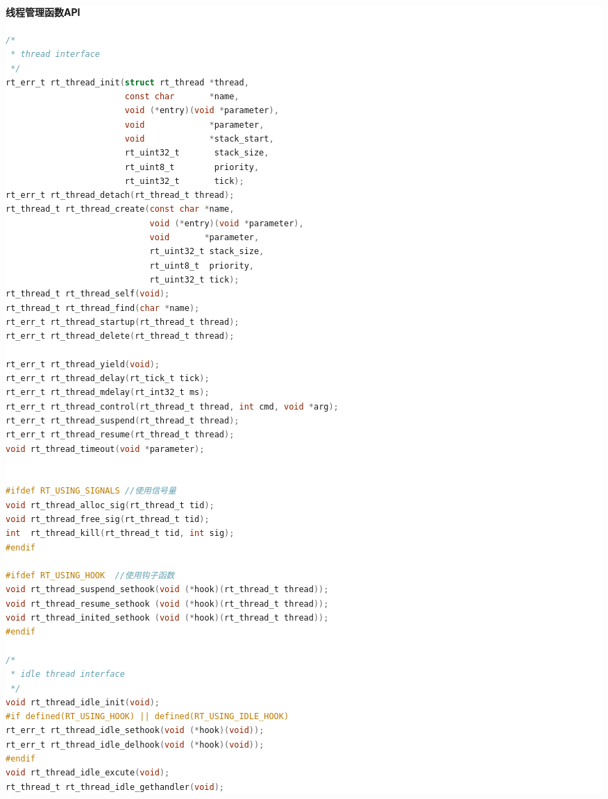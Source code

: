 #### 线程管理函数API

```C
/*
 * thread interface
 */
rt_err_t rt_thread_init(struct rt_thread *thread,
                        const char       *name,
                        void (*entry)(void *parameter),
                        void             *parameter,
                        void             *stack_start,
                        rt_uint32_t       stack_size,
                        rt_uint8_t        priority,
                        rt_uint32_t       tick);
rt_err_t rt_thread_detach(rt_thread_t thread);
rt_thread_t rt_thread_create(const char *name,
                             void (*entry)(void *parameter),
                             void       *parameter,
                             rt_uint32_t stack_size,
                             rt_uint8_t  priority,
                             rt_uint32_t tick);
rt_thread_t rt_thread_self(void);
rt_thread_t rt_thread_find(char *name);
rt_err_t rt_thread_startup(rt_thread_t thread);
rt_err_t rt_thread_delete(rt_thread_t thread);

rt_err_t rt_thread_yield(void);
rt_err_t rt_thread_delay(rt_tick_t tick);
rt_err_t rt_thread_mdelay(rt_int32_t ms);
rt_err_t rt_thread_control(rt_thread_t thread, int cmd, void *arg);
rt_err_t rt_thread_suspend(rt_thread_t thread);
rt_err_t rt_thread_resume(rt_thread_t thread);
void rt_thread_timeout(void *parameter);


#ifdef RT_USING_SIGNALS //使用信号量
void rt_thread_alloc_sig(rt_thread_t tid);
void rt_thread_free_sig(rt_thread_t tid);
int  rt_thread_kill(rt_thread_t tid, int sig);
#endif

#ifdef RT_USING_HOOK  //使用钩子函数
void rt_thread_suspend_sethook(void (*hook)(rt_thread_t thread));
void rt_thread_resume_sethook (void (*hook)(rt_thread_t thread));
void rt_thread_inited_sethook (void (*hook)(rt_thread_t thread));
#endif

/*
 * idle thread interface
 */
void rt_thread_idle_init(void);
#if defined(RT_USING_HOOK) || defined(RT_USING_IDLE_HOOK)
rt_err_t rt_thread_idle_sethook(void (*hook)(void));
rt_err_t rt_thread_idle_delhook(void (*hook)(void));
#endif
void rt_thread_idle_excute(void);
rt_thread_t rt_thread_idle_gethandler(void);
```
